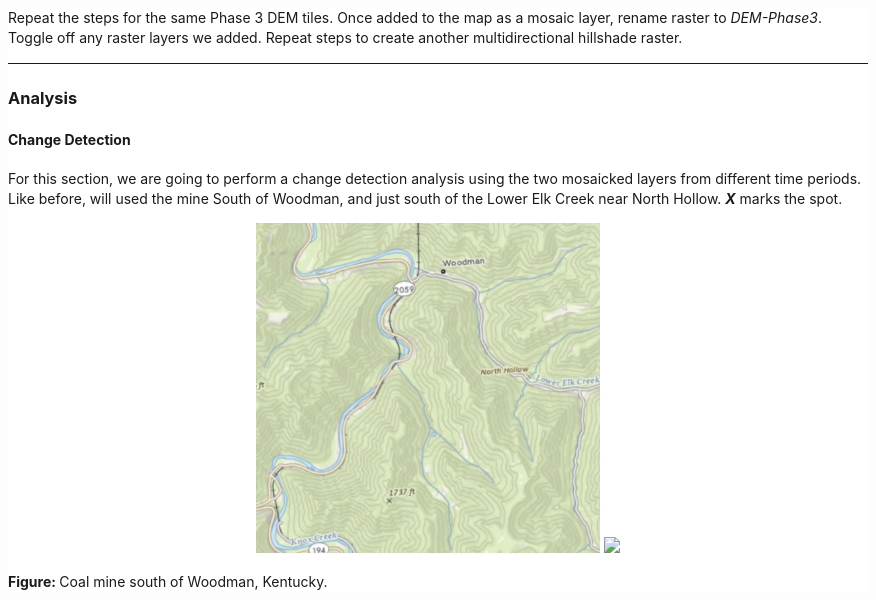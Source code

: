  Repeat the steps for the same Phase 3 DEM tiles.  Once added to the map as a mosaic layer, rename raster to *DEM-Phase3*. Toggle off any raster layers we added.  Repeat steps to create another multidirectional hillshade raster.

___
### Analysis 

#### Change Detection

For this section, we are going to perform a change detection analysis using the two mosaicked layers from different time periods. Like before, will used the mine South of Woodman, and just south of the Lower Elk Creek near North Hollow. ***X*** marks the spot.

<p align="center">
  <img src="assets/woodman.png" width="40%"  />
  <img src="assets/coalmine.png" width="36%" />
  <figcaption><strong>Figure: </strong>Coal mine south of Woodman, Kentucky.</figcaption>
</p>
